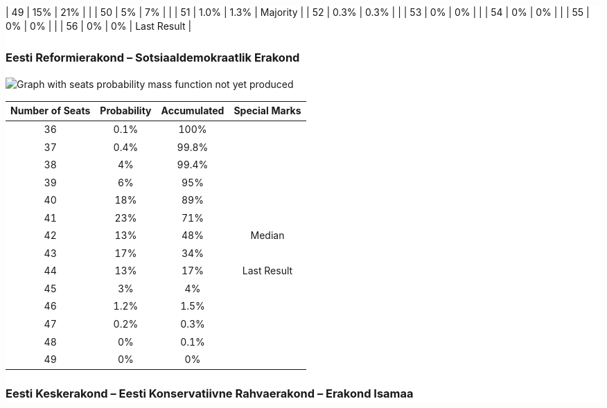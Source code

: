 | 49 | 15% | 21% |  |
| 50 | 5% | 7% |  |
| 51 | 1.0% | 1.3% | Majority |
| 52 | 0.3% | 0.3% |  |
| 53 | 0% | 0% |  |
| 54 | 0% | 0% |  |
| 55 | 0% | 0% |  |
| 56 | 0% | 0% | Last Result |

### Eesti Reformierakond – Sotsiaaldemokraatlik Erakond

![Graph with seats probability mass function not yet produced](2020-11-18-KantarEmor-coalitions-seats-pmf-ref–sde.png "Seats Probability Mass Function")

| Number of Seats | Probability | Accumulated | Special Marks |
|:---------------:|:-----------:|:-----------:|:-------------:|
| 36 | 0.1% | 100% |  |
| 37 | 0.4% | 99.8% |  |
| 38 | 4% | 99.4% |  |
| 39 | 6% | 95% |  |
| 40 | 18% | 89% |  |
| 41 | 23% | 71% |  |
| 42 | 13% | 48% | Median |
| 43 | 17% | 34% |  |
| 44 | 13% | 17% | Last Result |
| 45 | 3% | 4% |  |
| 46 | 1.2% | 1.5% |  |
| 47 | 0.2% | 0.3% |  |
| 48 | 0% | 0.1% |  |
| 49 | 0% | 0% |  |

### Eesti Keskerakond – Eesti Konservatiivne Rahvaerakond – Erakond Isamaa
